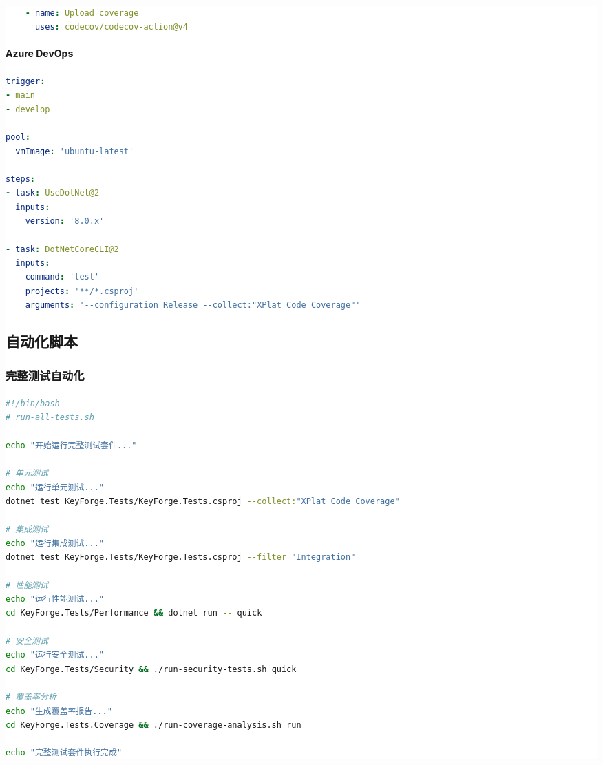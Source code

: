 ```yaml
    - name: Upload coverage
      uses: codecov/codecov-action@v4
```

#### Azure DevOps

```yaml
trigger:
- main
- develop

pool:
  vmImage: 'ubuntu-latest'

steps:
- task: UseDotNet@2
  inputs:
    version: '8.0.x'
    
- task: DotNetCoreCLI@2
  inputs:
    command: 'test'
    projects: '**/*.csproj'
    arguments: '--configuration Release --collect:"XPlat Code Coverage"'
```

## 自动化脚本

### 完整测试自动化

```bash
#!/bin/bash
# run-all-tests.sh

echo "开始运行完整测试套件..."

# 单元测试
echo "运行单元测试..."
dotnet test KeyForge.Tests/KeyForge.Tests.csproj --collect:"XPlat Code Coverage"

# 集成测试
echo "运行集成测试..."
dotnet test KeyForge.Tests/KeyForge.Tests.csproj --filter "Integration"

# 性能测试
echo "运行性能测试..."
cd KeyForge.Tests/Performance && dotnet run -- quick

# 安全测试
echo "运行安全测试..."
cd KeyForge.Tests/Security && ./run-security-tests.sh quick

# 覆盖率分析
echo "生成覆盖率报告..."
cd KeyForge.Tests.Coverage && ./run-coverage-analysis.sh run

echo "完整测试套件执行完成"
```
